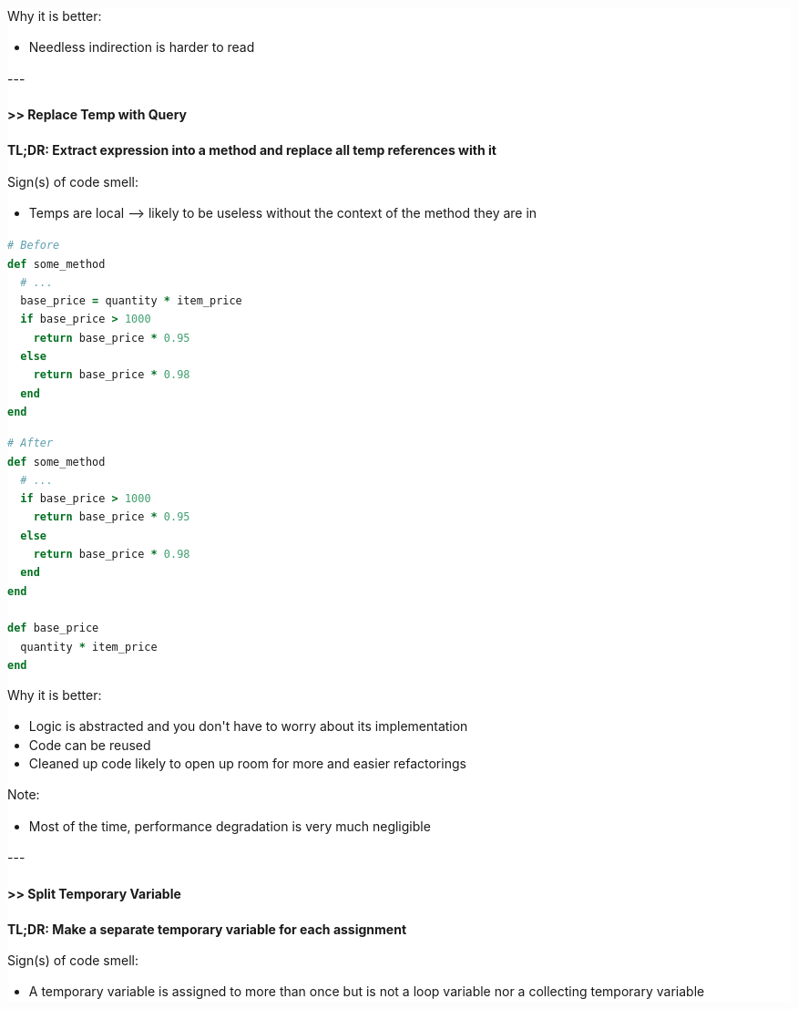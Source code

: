 Why it is better:
- Needless indirection is harder to read

---<br>

#### <b>>> Replace Temp with Query</b>

<b>TL;DR: Extract expression into a method and replace all temp references with it</b>

Sign(s) of code smell:
- Temps are local --> likely to be useless without the context of the method they are in

```ruby
# Before
def some_method
  # ...
  base_price = quantity * item_price
  if base_price > 1000
    return base_price * 0.95
  else
    return base_price * 0.98
  end
end
```

```ruby
# After
def some_method
  # ...
  if base_price > 1000
    return base_price * 0.95
  else
    return base_price * 0.98
  end
end

def base_price
  quantity * item_price
end
```

Why it is better:
- Logic is abstracted and you don't have to worry about its implementation
- Code can be reused
- Cleaned up code likely to open up room for more and easier refactorings

Note:
- Most of the time, performance degradation is very much negligible

---<br>

#### <b>>> Split Temporary Variable</b>

<b>TL;DR: Make a separate temporary variable for each assignment</b>

Sign(s) of code smell:
- A temporary variable is assigned to more than once but is not a loop variable nor a collecting temporary variable
